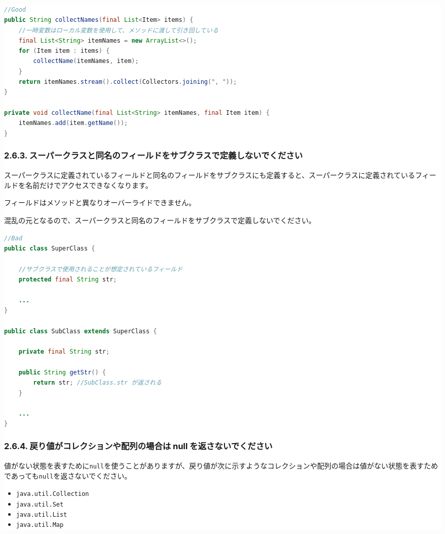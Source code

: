 ```java
//Good
public String collectNames(final List<Item> items) {
    //一時変数はローカル変数を使用して、メソッドに渡して引き回している
    final List<String> itemNames = new ArrayList<>();
    for (Item item : items) {
        collectName(itemNames, item);
    }
    return itemNames.stream().collect(Collectors.joining(", "));
}

private void collectName(final List<String> itemNames, final Item item) {
    itemNames.add(item.getName());
}
```

### 2.6.3. スーパークラスと同名のフィールドをサブクラスで定義しないでください

スーパークラスに定義されているフィールドと同名のフィールドをサブクラスにも定義すると、スーパークラスに定義されているフィールドを名前だけでアクセスできなくなります。

フィールドはメソッドと異なりオーバーライドできません。

混乱の元となるので、スーパークラスと同名のフィールドをサブクラスで定義しないでください。

```java
//Bad
public class SuperClass {

    //サブクラスで使用されることが想定されているフィールド
    protected final String str;

    ...
}

public class SubClass extends SuperClass {

    private final String str;

    public String getStr() {
        return str; //SubClass.str が返される
    }

    ...
}
```

### 2.6.4. 戻り値がコレクションや配列の場合は null を返さないでください

値がない状態を表すために`null`を使うことがありますが、戻り値が次に示すようなコレクションや配列の場合は値がない状態を表すためであっても`null`を返さないでください。

- `java.util.Collection`
- `java.util.Set`
- `java.util.List`
- `java.util.Map`
